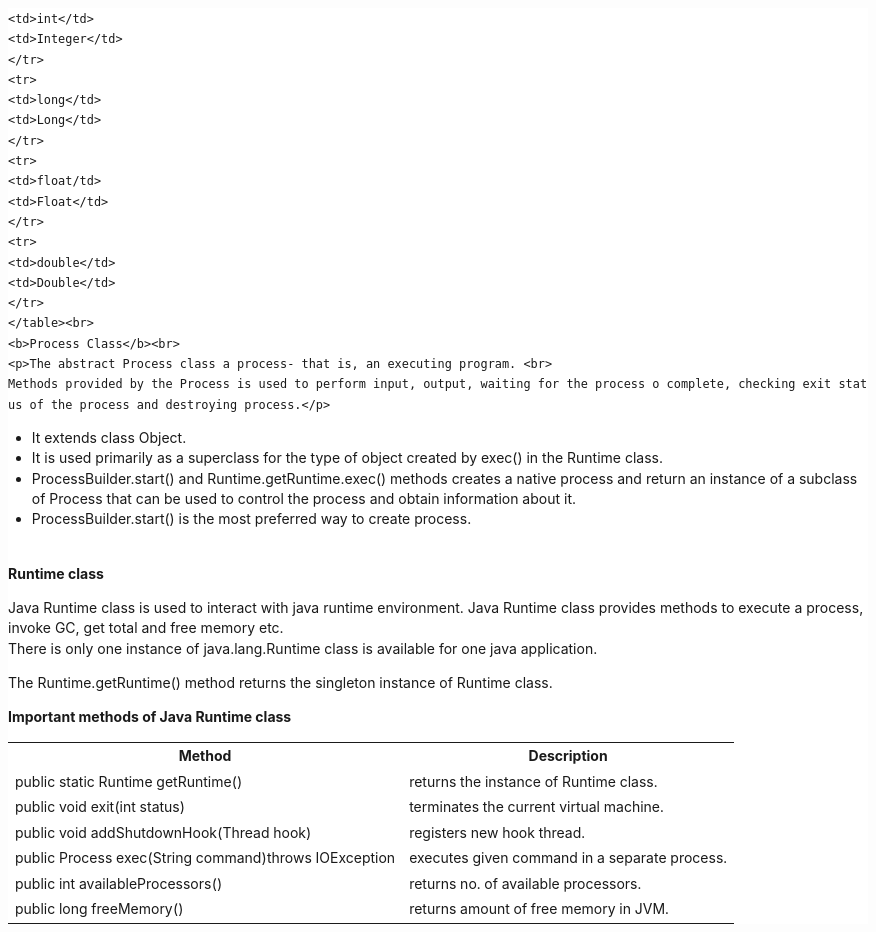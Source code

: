     <td>int</td>
    <td>Integer</td>
    </tr>
    <tr>
    <td>long</td>
    <td>Long</td>
    </tr>
    <tr>
    <td>float/td>
    <td>Float</td>
    </tr>
    <tr>
    <td>double</td>
    <td>Double</td>
    </tr>
    </table><br>
    <b>Process Class</b><br>
    <p>The abstract Process class a process- that is, an executing program. <br>
    Methods provided by the Process is used to perform input, output, waiting for the process o complete, checking exit status of the process and destroying process.</p>
 <ul>
 <li>It extends class Object.</li>
 <li>It is used primarily as a superclass for the type of object created by exec() in the Runtime class.</li>
 <li>ProcessBuilder.start() and Runtime.getRuntime.exec() methods creates a native process and return an instance of a subclass of Process that can be used to control the process and obtain information about it.</li>
 <li>ProcessBuilder.start() is the most preferred way to create process.</li>
 </ul><br>
 <b>Runtime class</b><br>
 <p>Java Runtime class is used to interact with java runtime environment. Java Runtime class provides methods to execute a process, invoke GC, get total and free memory etc. <br>
 There is only one instance of java.lang.Runtime class is available for one java application.</p>
 <p>The Runtime.getRuntime() method returns the singleton instance of Runtime class.</p>
 <b>Important methods of Java Runtime class</b><br>
 <table style="width:100%">
 <tr>
    <th><b>Method</b></th>
    <th><b>Description</b></th> 
  </tr>
  <tr>
  <td>public static Runtime getRuntime()</td>
  <td>returns the instance of Runtime class.</td>
  </tr>
  <tr>
  <td>public void exit(int status)</td>
  <td>terminates the current virtual machine.</td>
  </tr>
  <tr>
  <td>public void addShutdownHook(Thread hook)</td>
  <td>registers new hook thread.</td>
  </tr>
  <tr>
  <td>public Process exec(String command)throws IOException</td>
  <td>executes given command in a separate process.</td>
  </tr>
  <tr>
  <td>public int availableProcessors()</td>
  <td>returns no. of available processors.</td>
  </tr>
  <tr>
  <td>public long freeMemory()</td>
  <td>returns amount of free memory in JVM.</td>
  </tr>